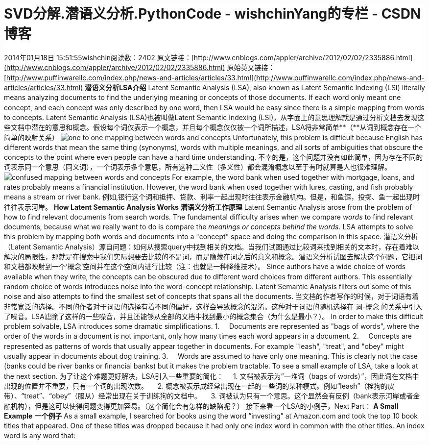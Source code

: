 # SVD分解.潜语义分析.PythonCode - wishchinYang的专栏 - CSDN博客
2014年01月18日 15:51:55[wishchin](https://me.csdn.net/wishchin)阅读数：2402
原文链接：[http://www.cnblogs.com/appler/archive/2012/02/02/2335886.html](http://www.cnblogs.com/appler/archive/2012/02/02/2335886.html)
原始英文链接：[http://www.puffinwarellc.com/index.php/news-and-articles/articles/33.html](http://www.puffinwarellc.com/index.php/news-and-articles/articles/33.html)
**潜语义分析LSA介绍**
Latent Semantic Analysis (LSA), also known as Latent Semantic Indexing (LSI) literally means analyzing documents to find the underlying meaning or concepts of those documents. If each word only meant one concept, and each concept
 was only described by one word, then LSA would be easy since there is a simple mapping from words to concepts.
Latent Semantic Analysis (LSA)也被叫做Latent Semantic Indexing (LSI)，从字面上的意思理解就是通过分析文档去发现这些文档中潜在的意思和概念。假设每个词仅表示一个概念，并且每个概念仅仅被一个词所描述，LSA将非常简单**（**从词到概念存在一个简单的映射关系）
![one to one mapping between words and concepts](http://www.puffinwarellc.com/images/stories/diagram1.png)
Unfortunately, this problem is difficult because English has different words that mean the same thing (synonyms), words with multiple meanings, and all sorts of ambiguities that obscure the concepts to the point where even people
 can have a hard time understanding.
不幸的是，这个问题并没有如此简单，因为存在不同的词表示同一个意思（同义词），一个词表示多个意思，所有这种二义性（多义性）都会混淆概念以至于有时就算是人也很难理解。
![confused mapping between words and concepts](http://www.puffinwarellc.com/images/stories/diagram2.png)
For example, the word bank when used together with mortgage, loans, and rates probably means a financial institution. However, the word bank when used together with lures, casting, and fish probably means a stream or river bank.
例如,银行这个词和抵押、贷款、利率一起出现时往往表示金融机构。但是，和鱼饵，投掷、鱼一起出现时往往表示河岸。
**How Latent Semantic Analysis Works**
**潜语义分析工作原理**
Latent Semantic Analysis arose from the problem of how to find relevant documents from search words. The fundamental difficulty arises when we compare *words* to find relevant documents, because what we really
 want to do is compare the *meanings or concepts behind the words*. LSA attempts to solve this problem by mapping both words and documents into a "concept" space and doing the comparison in this space.
潜语义分析（Latent Semantic Analysis）源自问题：如何从搜索query中找到相关的文档。当我们试图通过比较词来找到相关的文本时，存在着难以解决的局限性，那就是在搜索中我们实际想要去比较的不是词，而是隐藏在词之后的意义和概念。潜语义分析试图去解决这个问题，它把词和文档都映射到一个‘概念’空间并在这个空间内进行比较（注：也就是一种降维技术）。
Since authors have a wide choice of words available when they write, the concepts can be obscured due to different word choices from different authors. This essentially random choice of words introduces noise into
 the word-concept relationship. Latent Semantic Analysis filters out some of this noise and also attempts to find the smallest set of concepts that spans all the documents.
当文档的作者写作的时候，对于词语有着非常宽泛的选择。不同的作者对于词语的选择有着不同的偏好，这样会导致概念的混淆。这种对于词语的随机选择在 词-概念 的关系中引入了噪音。LSA滤除了这样的一些噪音，并且还能够从全部的文档中找到最小的概念集合（为什么是最小？）。
In order to make this difficult problem solvable, LSA introduces some dramatic simplifications.
1.     Documents are represented as "bags of words", where the order of the words in a document is not important, only how many times each word appears in a document.
2.     Concepts are represented as patterns of words that usually appear together in documents. For example "leash", "treat", and "obey" might usually appear in documents about dog training.
3.     Words are assumed to have only one meaning. This is clearly not the case (banks could be river banks or financial banks) but it makes the problem tractable.
To see a small example of LSA, take a look at the next section.
为了让这个难题更好解决，LSA引入一些重要的简化：
    1. 文档被表示为”一堆词（bags of words）”，因此词在文档中出现的位置并不重要，只有一个词的出现次数。
    2. 概念被表示成经常出现在一起的一些词的某种模式。例如“leash”（栓狗的皮带）、“treat”、“obey”（服从）经常出现在关于训练狗的文档中。
    3. 词被认为只有一个意思。这个显然会有反例（bank表示河岸或者金融机构），但是这可以使得问题变得更加容易。（这个简化会有怎样的缺陷呢？）
接下来看一个LSA的小例子，Next Part：
**A Small Example**
**一个例子**
As a small example, I searched for books using the word “investing” at Amazon.com and took the top 10 book titles that appeared. One of these titles was dropped because it had only one index word in common with the
 other titles. An index word is any word that: